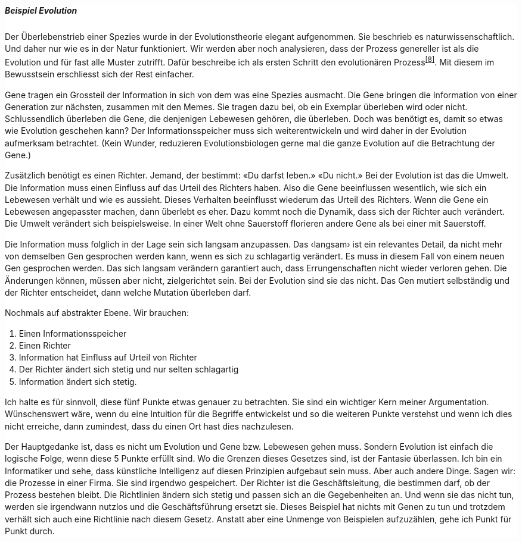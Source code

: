 
##### Beispiel Evolution

Der Überlebenstrieb einer Spezies wurde in der Evolutionstheorie elegant aufgenommen. Sie beschrieb es naturwissenschaftlich. Und daher nur wie es in der Natur funktioniert. Wir werden aber noch analysieren, dass der Prozess genereller ist als die Evolution und für fast alle Muster zutrifft. Dafür beschreibe ich als ersten Schritt den evolutionären Prozess<sup id="footnote-ref-8">[\[8\]](#footnote-8)</sup>. Mit diesem im Bewusstsein erschliesst sich der Rest einfacher.

Gene tragen ein Grossteil der Information in sich von dem was eine Spezies ausmacht. Die Gene bringen die Information von einer Generation zur nächsten, zusammen mit den Memes. Sie tragen dazu bei, ob ein Exemplar überleben wird oder nicht. Schlussendlich überleben die Gene, die denjenigen Lebewesen gehören, die überleben. Doch was benötigt es, damit so etwas wie Evolution geschehen kann? Der Informationsspeicher muss sich weiterentwickeln und wird daher in der Evolution aufmerksam betrachtet. (Kein Wunder, reduzieren Evolutionsbiologen gerne mal die ganze Evolution auf die Betrachtung der Gene.)

Zusätzlich benötigt es einen Richter. Jemand, der bestimmt: «Du darfst leben.» «Du nicht.» Bei der Evolution ist das die Umwelt. Die Information muss einen Einfluss auf das Urteil des Richters haben. Also die Gene beeinflussen wesentlich, wie sich ein Lebewesen verhält und wie es aussieht. Dieses Verhalten beeinflusst wiederum das Urteil des Richters. Wenn die Gene ein Lebewesen angepasster machen, dann überlebt es eher. Dazu kommt noch die Dynamik, dass sich der Richter auch verändert. Die Umwelt verändert sich beispielsweise. In einer Welt ohne Sauerstoff florieren andere Gene als bei einer mit Sauerstoff.

Die Information muss folglich in der Lage sein sich langsam anzupassen. Das ‹langsam› ist ein relevantes Detail, da nicht mehr von demselben Gen gesprochen werden kann, wenn es sich zu schlagartig verändert. Es muss in diesem Fall von einem neuen Gen gesprochen werden. Das sich langsam verändern garantiert auch, dass Errungenschaften nicht wieder verloren gehen. Die Änderungen können, müssen aber nicht, zielgerichtet sein. Bei der Evolution sind sie das nicht. Das Gen mutiert selbständig und der Richter entscheidet, dann welche Mutation überleben darf.

Nochmals auf abstrakter Ebene. Wir brauchen:

1. Einen Informationsspeicher
2. Einen Richter
3. Information hat Einfluss auf Urteil von Richter
4. Der Richter ändert sich stetig und nur selten schlagartig
5. Information ändert sich stetig.

Ich halte es für sinnvoll, diese fünf Punkte etwas genauer zu betrachten. Sie sind ein wichtiger Kern meiner Argumentation. Wünschenswert wäre, wenn du eine Intuition für die Begriffe entwickelst und so die weiteren Punkte verstehst und wenn ich dies nicht erreiche, dann zumindest, dass du einen Ort hast dies nachzulesen.

Der Hauptgedanke ist, dass es nicht um Evolution und Gene bzw. Lebewesen gehen muss. Sondern Evolution ist einfach die logische Folge, wenn diese 5 Punkte erfüllt sind. Wo die Grenzen dieses Gesetzes sind, ist der Fantasie überlassen. Ich bin ein Informatiker und sehe, dass künstliche Intelligenz auf diesen Prinzipien aufgebaut sein muss. Aber auch andere Dinge. Sagen wir: die Prozesse in einer Firma. Sie sind irgendwo gespeichert. Der Richter ist die Geschäftsleitung, die bestimmen darf, ob der Prozess bestehen bleibt. Die Richtlinien ändern sich stetig und passen sich an die Gegebenheiten an. Und wenn sie das nicht tun, werden sie irgendwann nutzlos und die Geschäftsführung ersetzt sie. Dieses Beispiel hat nichts mit Genen zu tun und trotzdem verhält sich auch eine Richtlinie nach diesem Gesetz. Anstatt aber eine Unmenge von Beispielen aufzuzählen, gehe ich Punkt für Punkt durch.
